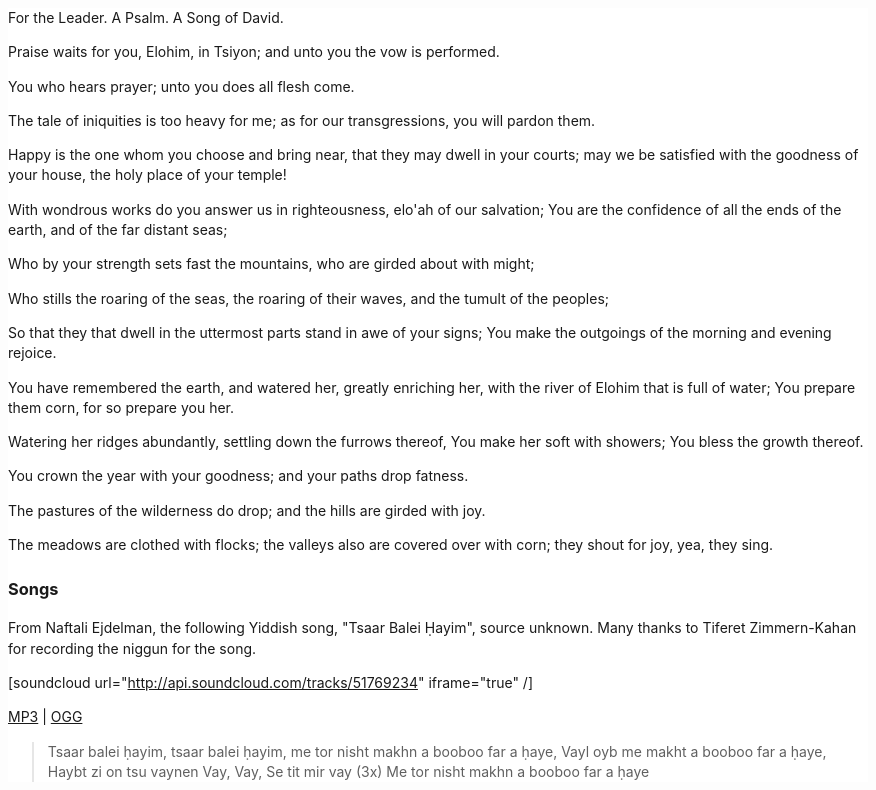 <td><div class="english">
For the Leader. A Psalm. A Song of David. 

Praise waits for you, Elohim, in Tsiyon; 
and unto you the vow is performed. 

You who hears prayer; unto you does all flesh come. 

The tale of iniquities is too heavy for me; 
as for our transgressions, you will pardon them. 

Happy is the one whom you choose and bring near, that they may dwell in your courts; 
may we be satisfied with the goodness of your house, the holy place of your temple! 

With wondrous works do you answer us in righteousness, elo'ah of our salvation; 
You are the confidence of all the ends of the earth, and of the far distant seas; 

Who by your strength sets fast the mountains, who are girded about with might; 

Who stills the roaring of the seas, the roaring of their waves, and the tumult of the peoples; 

So that they that dwell in the uttermost parts stand in awe of your signs; 
You make the outgoings of the morning and evening rejoice. 

You have remembered the earth, and watered her, 
greatly enriching her, with the river of Elohim that is full of water; 
You prepare them corn, for so prepare you her. 

Watering her ridges abundantly, settling down the furrows thereof, 
You make her soft with showers; 
You bless the growth thereof. 

You crown the year with your goodness; 
and your paths drop fatness. 

The pastures of the wilderness do drop; 
and the hills are girded with joy. 

The meadows are clothed with flocks; 
the valleys also are covered over with corn; 
they shout for joy, yea, they sing. 
</div>
</tr>
</tbody>
</tbody></table>


<h3>Songs</h3>
From Naftali Ejdelman, the following Yiddish song, "Tsaar Balei Ḥayim", source unknown. Many thanks to Tiferet Zimmern-Kahan for recording the niggun for the song.

[soundcloud url="http://api.soundcloud.com/tracks/51769234" iframe="true" /]

<a href='http://opensiddur.org/wp-content/uploads/2011/08/Tzaar-Baalei-Hayim-sung-by-Tiferet-Zimmern-Kahan.mp3'>MP3</a> | <a href='http://opensiddur.org/wp-content/uploads/2011/08/Tzaar-Baalei-Hayim-sung-by-Tiferet-Zimmern-Kahan.ogg'>OGG</a>

<blockquote>Tsaar balei ḥayim, tsaar balei ḥayim, 
me tor nisht makhn a booboo far a ḥaye, 
Vayl oyb me makht a booboo far a ḥaye, 
Haybt zi on tsu vaynen
Vay, Vay, Se tit mir vay (3x)
Me tor nisht makhn a booboo far a ḥaye
